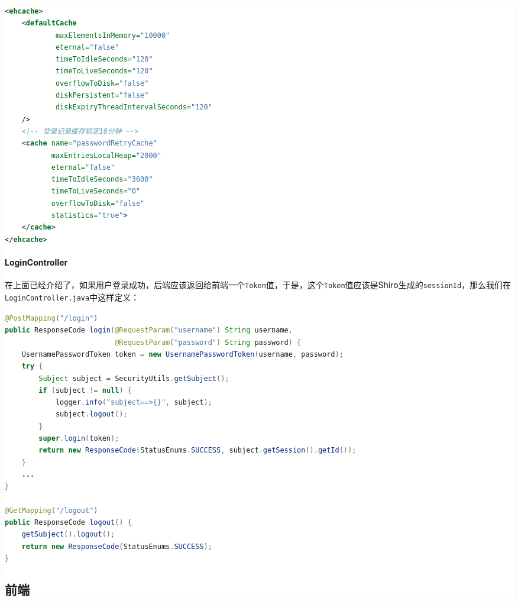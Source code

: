 ```xml
<ehcache>
    <defaultCache
            maxElementsInMemory="10000"
            eternal="false"
            timeToIdleSeconds="120"
            timeToLiveSeconds="120"
            overflowToDisk="false"
            diskPersistent="false"
            diskExpiryThreadIntervalSeconds="120"
    />
    <!-- 登录记录缓存锁定10分钟 -->
    <cache name="passwordRetryCache"
           maxEntriesLocalHeap="2000"
           eternal="false"
           timeToIdleSeconds="3600"
           timeToLiveSeconds="0"
           overflowToDisk="false"
           statistics="true">
    </cache>
</ehcache>
```

#### LoginController

在上面已经介绍了，如果用户登录成功，后端应该返回给前端一个`Token`值，于是，这个`Token`值应该是Shiro生成的`sessionId`，那么我们在`LoginController.java`中这样定义：

```java
@PostMapping("/login")
public ResponseCode login(@RequestParam("username") String username,
                          @RequestParam("password") String password) {
    UsernamePasswordToken token = new UsernamePasswordToken(username, password);
    try {
        Subject subject = SecurityUtils.getSubject();
        if (subject != null) {
            logger.info("subject==>{}", subject);
            subject.logout();
        }
        super.login(token);
        return new ResponseCode(StatusEnums.SUCCESS, subject.getSession().getId());
    } 
    ...
}

@GetMapping("/logout")
public ResponseCode logout() {
    getSubject().logout();
    return new ResponseCode(StatusEnums.SUCCESS);
} 
```

## 前端
